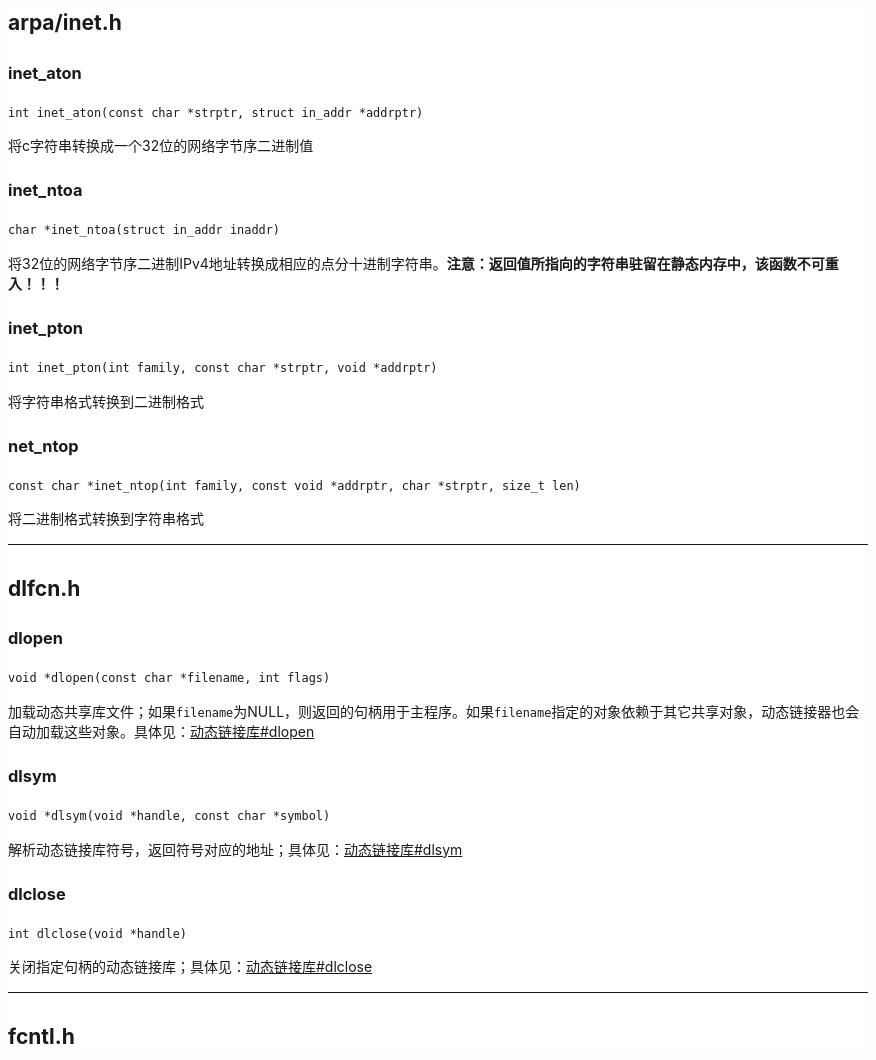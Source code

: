 
## arpa/inet.h

### inet_aton 

`int inet_aton(const char *strptr, struct in_addr *addrptr)`

将c字符串转换成一个32位的网络字节序二进制值

### inet_ntoa

`char *inet_ntoa(struct in_addr inaddr)` 

将32位的网络字节序二进制IPv4地址转换成相应的点分十进制字符串。**注意：返回值所指向的字符串驻留在静态内存中，该函数不可重入！！！**

### inet_pton

`int inet_pton(int family, const char *strptr, void *addrptr)`

将字符串格式转换到二进制格式

### net_ntop

`const char *inet_ntop(int family, const void *addrptr, char *strptr, size_t len)` 

将二进制格式转换到字符串格式

---



## dlfcn.h

### dlopen

`void *dlopen(const char *filename, int flags)`

加载动态共享库文件；如果`filename`为NULL，则返回的句柄用于主程序。如果`filename`指定的对象依赖于其它共享对象，动态链接器也会自动加载这些对象。具体见：[动态链接库#dlopen](OS/dll.md)

### dlsym

`void *dlsym(void *handle, const char *symbol)`

解析动态链接库符号，返回符号对应的地址；具体见：[动态链接库#dlsym](OS/dll.md)

### dlclose

`int dlclose(void *handle)`

关闭指定句柄的动态链接库；具体见：[动态链接库#dlclose](OS/dll.md)

---



## fcntl.h
